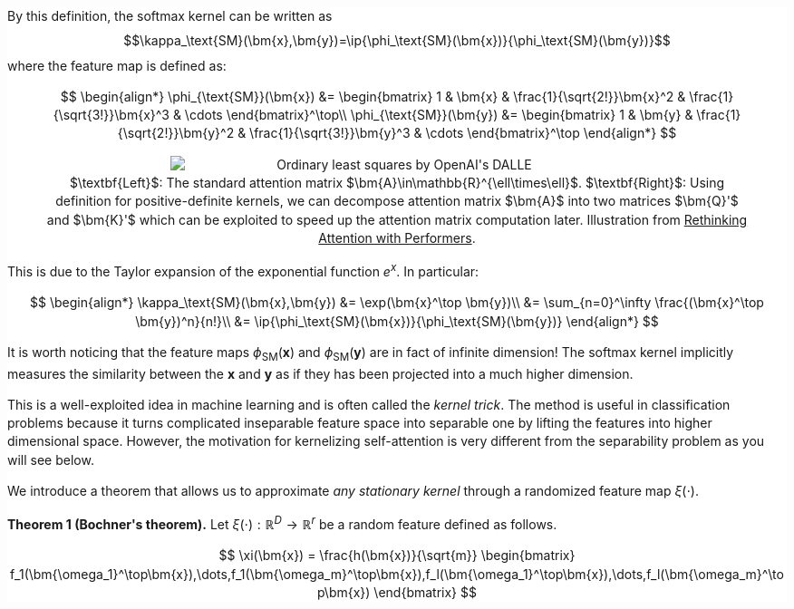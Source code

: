By this definition, the softmax kernel can be written as $$\kappa_\text{SM}(\bm{x},\bm{y})=\ip{\phi_\text{SM}(\bm{x})}{\phi_\text{SM}(\bm{y})}$$ where the feature map is defined as:

$$
\begin{align*}
    \phi_{\text{SM}}(\bm{x}) &= \begin{bmatrix} 1 & \bm{x} & \frac{1}{\sqrt{2!}}\bm{x}^2 & \frac{1}{\sqrt{3!}}\bm{x}^3 & \cdots \end{bmatrix}^\top\\
    \phi_{\text{SM}}(\bm{y}) &= \begin{bmatrix} 1 & \bm{y} & \frac{1}{\sqrt{2!}}\bm{y}^2 & \frac{1}{\sqrt{3!}}\bm{y}^3 & \cdots \end{bmatrix}^\top
\end{align*}
$$

<center>
    <figure>
        <img src="https://1.bp.blogspot.com/--ulWTdkc74g/X5Ibm2gSpXI/AAAAAAAAGtA/bUJq-7HyGicl_PmsPICF9Fqi0lVGSHcEgCLcBGAsYHQ/s889/image8.jpg" alt="Ordinary least squares by OpenAI's DALLE" style="width:500px; display: inline-block;"/>
        <figcaption>$\textbf{Left}$: The standard attention matrix $\bm{A}\in\mathbb{R}^{\ell\times\ell}$. $\textbf{Right}$: Using definition for positive-definite kernels, we can decompose attention matrix $\bm{A}$ into two matrices $\bm{Q}'$ and $\bm{K}'$ which can be exploited to speed up the attention matrix computation later. Illustration from <a href="https://peterbloem.nl/blog/transformers">Rethinking Attention with Performers</a>.</figcaption>
    </figure>
</center> 

This is due to the Taylor expansion of the exponential function $e^x$. In particular:

$$
\begin{align*}
    \kappa_\text{SM}(\bm{x},\bm{y}) &= \exp(\bm{x}^\top \bm{y})\\
    &= \sum_{n=0}^\infty \frac{(\bm{x}^\top \bm{y})^n}{n!}\\
    &= \ip{\phi_\text{SM}(\bm{x})}{\phi_\text{SM}(\bm{y})}
\end{align*}
$$

It is worth noticing that the feature maps $\phi_\text{SM}(\bm{x})$ and $\phi_\text{SM}(\bm{y})$ are in fact of infinite dimension!
The softmax kernel implicitly measures the similarity between the $\bm{x}$ and $\bm{y}$ as if they has been projected into a much higher dimension.

This is a well-exploited idea in machine learning and is often called the *kernel trick*.
The method is useful in classification problems because it turns complicated inseparable feature space into separable one by lifting the features into higher dimensional space.
However, the motivation for kernelizing self-attention is very different from the separability problem as you will see below.

We introduce a theorem that allows us to approximate *any stationary kernel* through a randomized feature map $\xi(\cdot)$.

**Theorem 1 (Bochner's theorem).** Let $\xi(\cdot):\mathbb{R}^D \rightarrow \mathbb{R}^r$ be a random feature defined as follows.

$$
\xi(\bm{x}) = \frac{h(\bm{x})}{\sqrt{m}}
\begin{bmatrix}
f_1(\bm{\omega_1}^\top\bm{x}),\dots,f_1(\bm{\omega_m}^\top\bm{x}),f_l(\bm{\omega_1}^\top\bm{x}),\dots,f_l(\bm{\omega_m}^\top\bm{x})
\end{bmatrix}
$$
